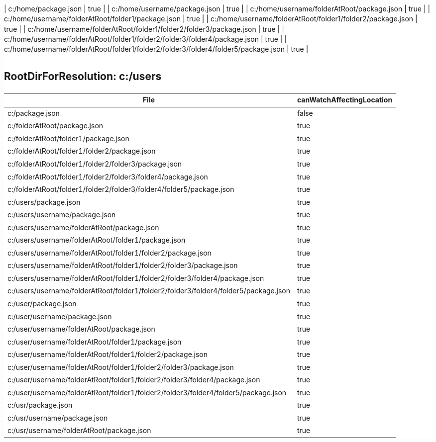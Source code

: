 | c:/home/package.json                                                                | true                      |
| c:/home/username/package.json                                                       | true                      |
| c:/home/username/folderAtRoot/package.json                                          | true                      |
| c:/home/username/folderAtRoot/folder1/package.json                                  | true                      |
| c:/home/username/folderAtRoot/folder1/folder2/package.json                          | true                      |
| c:/home/username/folderAtRoot/folder1/folder2/folder3/package.json                  | true                      |
| c:/home/username/folderAtRoot/folder1/folder2/folder3/folder4/package.json          | true                      |
| c:/home/username/folderAtRoot/folder1/folder2/folder3/folder4/folder5/package.json  | true                      |

## RootDirForResolution: c:/users

| File                                                                                | canWatchAffectingLocation |
| ----------------------------------------------------------------------------------- | ------------------------- |
| c:/package.json                                                                     | false                     |
| c:/folderAtRoot/package.json                                                        | true                      |
| c:/folderAtRoot/folder1/package.json                                                | true                      |
| c:/folderAtRoot/folder1/folder2/package.json                                        | true                      |
| c:/folderAtRoot/folder1/folder2/folder3/package.json                                | true                      |
| c:/folderAtRoot/folder1/folder2/folder3/folder4/package.json                        | true                      |
| c:/folderAtRoot/folder1/folder2/folder3/folder4/folder5/package.json                | true                      |
| c:/users/package.json                                                               | true                      |
| c:/users/username/package.json                                                      | true                      |
| c:/users/username/folderAtRoot/package.json                                         | true                      |
| c:/users/username/folderAtRoot/folder1/package.json                                 | true                      |
| c:/users/username/folderAtRoot/folder1/folder2/package.json                         | true                      |
| c:/users/username/folderAtRoot/folder1/folder2/folder3/package.json                 | true                      |
| c:/users/username/folderAtRoot/folder1/folder2/folder3/folder4/package.json         | true                      |
| c:/users/username/folderAtRoot/folder1/folder2/folder3/folder4/folder5/package.json | true                      |
| c:/user/package.json                                                                | true                      |
| c:/user/username/package.json                                                       | true                      |
| c:/user/username/folderAtRoot/package.json                                          | true                      |
| c:/user/username/folderAtRoot/folder1/package.json                                  | true                      |
| c:/user/username/folderAtRoot/folder1/folder2/package.json                          | true                      |
| c:/user/username/folderAtRoot/folder1/folder2/folder3/package.json                  | true                      |
| c:/user/username/folderAtRoot/folder1/folder2/folder3/folder4/package.json          | true                      |
| c:/user/username/folderAtRoot/folder1/folder2/folder3/folder4/folder5/package.json  | true                      |
| c:/usr/package.json                                                                 | true                      |
| c:/usr/username/package.json                                                        | true                      |
| c:/usr/username/folderAtRoot/package.json                                           | true                      |